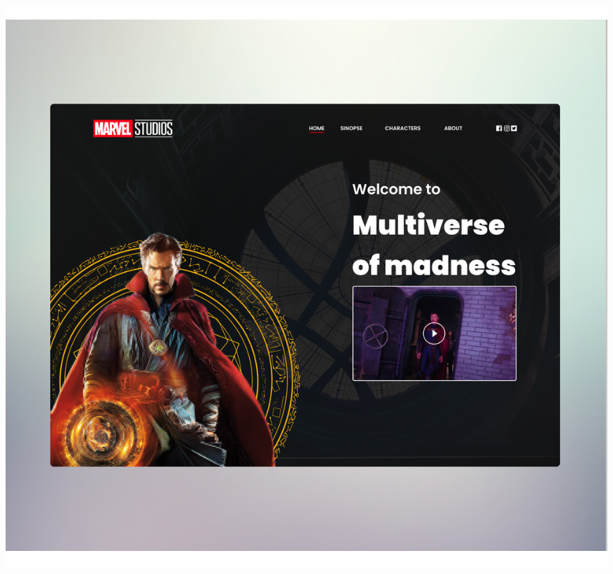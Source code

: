 <div>
<img src="https://github.com/fernandosouzadev/doctor-strange/blob/main/public/images/Home.png" width="1000" height="800">